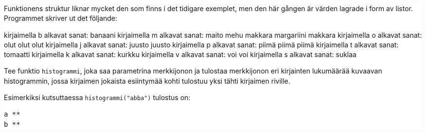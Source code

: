 ```python
```

Funktionens struktur liknar mycket den som finns i det tidigare exemplet, men den här gången är värden lagrade i form av listor. Programmet skriver ut det följande:

<sample-output>

kirjaimella b alkavat sanat:
  banaani
kirjaimella m alkavat sanat:
  maito
  mehu
  makkara
  margariini
  makkara
kirjaimella o alkavat sanat:
  olut
  olut
  olut
kirjaimella j alkavat sanat:
  juusto
  juusto
kirjaimella p alkavat sanat:
  piimä
  piimä
  piimä
kirjaimella t alkavat sanat:
  tomaatti
kirjaimella k alkavat sanat:
  kurkku
kirjaimella v alkavat sanat:
  voi
  voi
kirjaimella s alkavat sanat:
  suklaa

</sample-output>

<programming-exercise name='Histogrammi' tmcname='osa05-12_histogrammi'>

Tee funktio `histogrammi`, joka saa parametrina merkkijonon ja tulostaa merkkijonon eri kirjainten lukumäärää kuvaavan histogrammin, jossa kirjaimen jokaista esiintymää kohti tulostuu yksi tähti kirjaimen riville.

Esimerkiksi kutsuttaessa `histogrammi("abba")` tulostus on:

<sample-output>

<pre>
a **
b **
</pre>

</sample-output>
